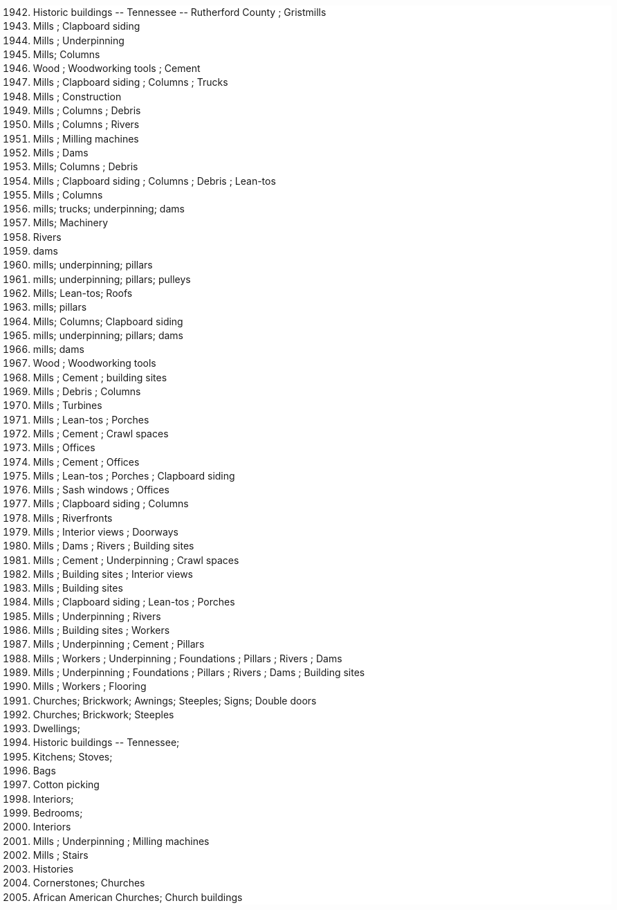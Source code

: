 1942. Historic buildings -- Tennessee -- Rutherford County ; Gristmills
1943. Mills ; Clapboard siding
1944. Mills ; Underpinning
1945. Mills; Columns
1946. Wood ; Woodworking tools ; Cement
1947. Mills ; Clapboard siding ; Columns ; Trucks
1948. Mills ; Construction
1949. Mills ; Columns ; Debris
1950. Mills ; Columns ; Rivers
1951. Mills ; Milling machines
1952. Mills ; Dams
1953. Mills; Columns ; Debris
1954. Mills ; Clapboard siding ; Columns ; Debris ; Lean-tos
1955. Mills ; Columns
1956. mills; trucks; underpinning; dams
1957. Mills; Machinery
1958. Rivers
1959. dams
1960. mills; underpinning; pillars
1961. mills; underpinning; pillars; pulleys
1962. Mills; Lean-tos; Roofs
1963. mills; pillars
1964. Mills; Columns; Clapboard siding
1965. mills; underpinning; pillars; dams
1966. mills; dams
1967. Wood ; Woodworking tools
1968. Mills ; Cement ; building sites
1969. Mills ; Debris ; Columns
1970. Mills ; Turbines
1971. Mills ; Lean-tos ; Porches
1972. Mills ; Cement ; Crawl spaces
1973. Mills ; Offices
1974. Mills ; Cement ; Offices
1975. Mills ; Lean-tos ; Porches ; Clapboard siding
1976. Mills ; Sash windows ; Offices
1977. Mills ; Clapboard siding ; Columns
1978. Mills ; Riverfronts
1979. Mills ; Interior views ; Doorways
1980. Mills ; Dams ; Rivers ; Building sites
1981. Mills ; Cement ; Underpinning ; Crawl spaces
1982. Mills ; Building sites ; Interior views
1983. Mills ; Building sites
1984. Mills ; Clapboard siding ; Lean-tos ; Porches
1985. Mills ; Underpinning ; Rivers
1986. Mills ; Building sites ; Workers
1987. Mills ; Underpinning ; Cement ; Pillars
1988. Mills ; Workers ; Underpinning ; Foundations ; Pillars ; Rivers ; Dams
1989. Mills ; Underpinning ; Foundations ; Pillars ; Rivers ; Dams ; Building sites
1990. Mills ; Workers ; Flooring
1991. Churches; Brickwork; Awnings; Steeples; Signs; Double doors
1992. Churches; Brickwork; Steeples
1993. Dwellings;
1994. Historic buildings -- Tennessee;
1995. Kitchens; Stoves;
1996. Bags
1997. Cotton picking
1998. Interiors;
1999. Bedrooms;
2000. Interiors
2001. Mills ; Underpinning ; Milling machines
2002. Mills ; Stairs
2003. Histories
2004. Cornerstones; Churches
2005. African American Churches; Church buildings